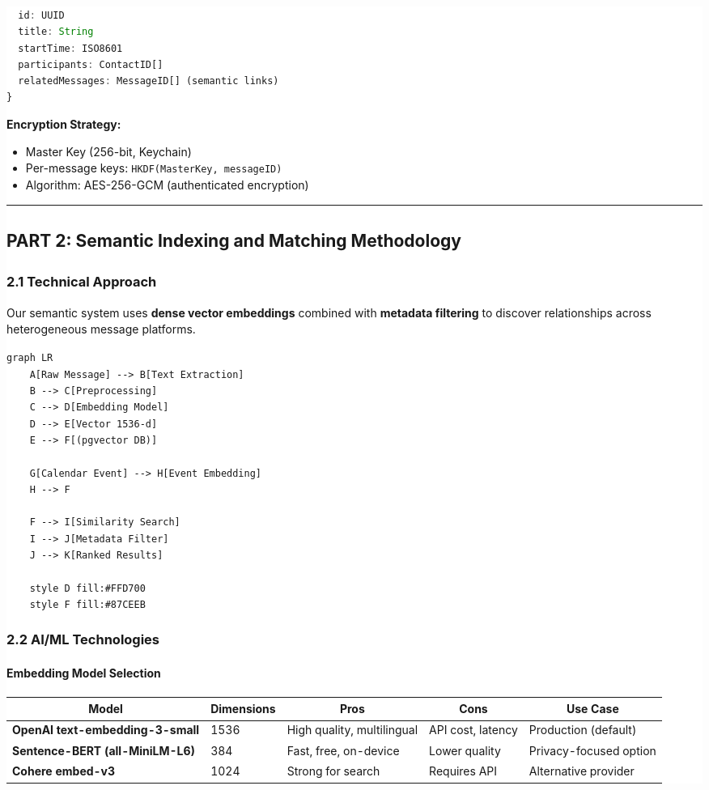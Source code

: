 ```typescript
  id: UUID
  title: String
  startTime: ISO8601
  participants: ContactID[]
  relatedMessages: MessageID[] (semantic links)
}
```

**Encryption Strategy:**
- Master Key (256-bit, Keychain)
- Per-message keys: `HKDF(MasterKey, messageID)`
- Algorithm: AES-256-GCM (authenticated encryption)

---

## **PART 2: Semantic Indexing and Matching Methodology**

### **2.1 Technical Approach**

Our semantic system uses **dense vector embeddings** combined with **metadata filtering** to discover relationships across heterogeneous message platforms.

```mermaid
graph LR
    A[Raw Message] --> B[Text Extraction]
    B --> C[Preprocessing]
    C --> D[Embedding Model]
    D --> E[Vector 1536-d]
    E --> F[(pgvector DB)]
    
    G[Calendar Event] --> H[Event Embedding]
    H --> F
    
    F --> I[Similarity Search]
    I --> J[Metadata Filter]
    J --> K[Ranked Results]
    
    style D fill:#FFD700
    style F fill:#87CEEB
```

### **2.2 AI/ML Technologies**

#### **Embedding Model Selection**

| Model | Dimensions | Pros | Cons | Use Case |
|-------|-----------|------|------|----------|
| **OpenAI text-embedding-3-small** | 1536 | High quality, multilingual | API cost, latency | Production (default) |
| **Sentence-BERT (all-MiniLM-L6)** | 384 | Fast, free, on-device | Lower quality | Privacy-focused option |
| **Cohere embed-v3** | 1024 | Strong for search | Requires API | Alternative provider |
